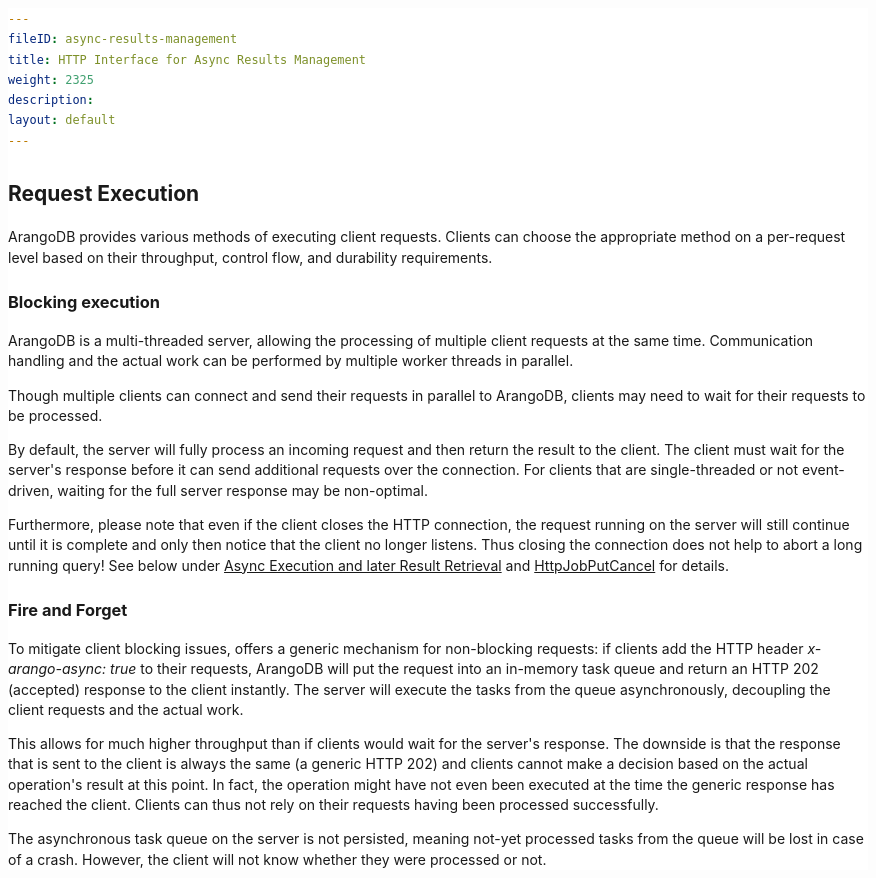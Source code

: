 ```yaml
---
fileID: async-results-management
title: HTTP Interface for Async Results Management
weight: 2325
description: 
layout: default
---
```

## Request Execution

ArangoDB provides various methods of executing client requests. Clients can choose the appropriate method on a per-request level based on their throughput, control flow, and durability requirements.

### Blocking execution

ArangoDB is a multi-threaded server, allowing the processing of multiple client 
requests at the same time. Communication handling and the actual work can be performed
by multiple worker threads in parallel.

Though multiple clients can connect and send their requests in parallel to ArangoDB,
clients may need to wait for their requests to be processed.

By default, the server will fully process an incoming request and then return the
result to the client. The client must wait for the server's response before it can
send additional requests over the connection. For clients that are single-threaded
or not event-driven, waiting for the full server response may be non-optimal.

Furthermore, please note that even if the client closes the HTTP
connection, the request running on the server will still continue until
it is complete and only then notice that the client no longer listens.
Thus closing the connection does not help to abort a long running query!
See below under [Async Execution and later Result Retrieval](#async-execution-and-later-result-retrieval)
and [HttpJobPutCancel](#managing-async-results-via-http) for details.

### Fire and Forget

To mitigate client blocking issues, offers a generic mechanism 
for non-blocking requests: if clients add the HTTP header *x-arango-async: true* to their
requests, ArangoDB will put the request into an in-memory task queue and return an HTTP 202
(accepted) response to the client instantly. The server will execute the tasks from
the queue asynchronously, decoupling the client requests and the actual work.

This allows for much higher throughput than if clients would wait for the server's
response. The downside is that the response that is sent to the client is always the
same (a generic HTTP 202) and clients cannot make a decision based on the actual
operation's result at this point. In fact, the operation might have not even been executed at the
time the generic response has reached the client. Clients can thus not rely on their
requests having been processed successfully.

The asynchronous task queue on the server is not persisted, meaning not-yet processed
tasks from the queue will be lost in case of a crash. However, the client will
not know whether they were processed or not.
